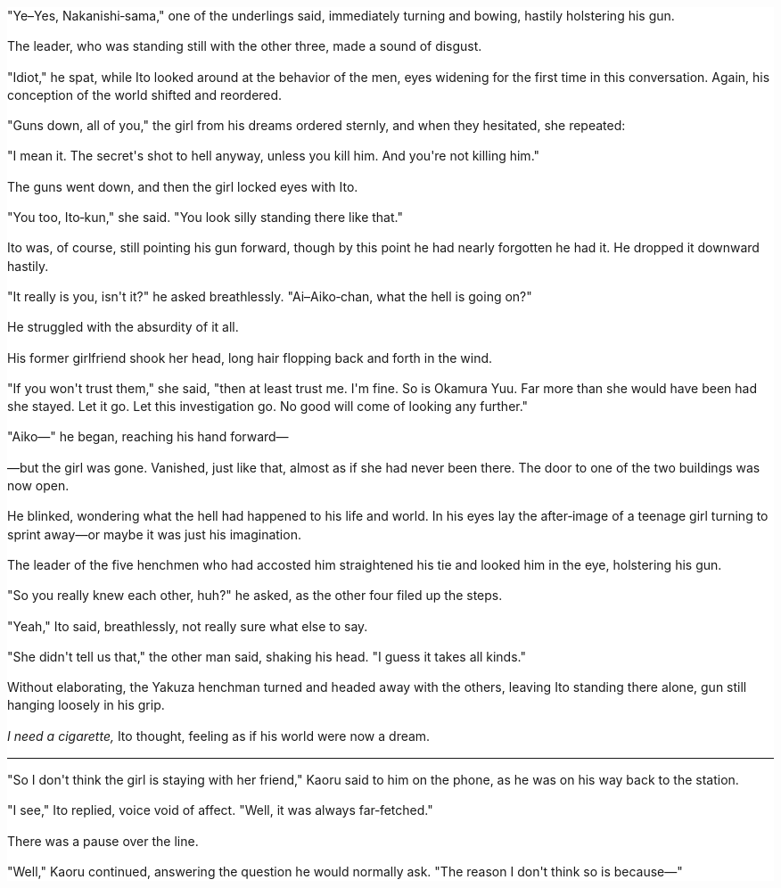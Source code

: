 "Ye–Yes, Nakanishi‐sama," one of the underlings said, immediately turning and bowing, hastily holstering his gun.

The leader, who was standing still with the other three, made a sound of disgust.

"Idiot," he spat, while Ito looked around at the behavior of the men, eyes widening for the first time in this conversation. Again, his conception of the world shifted and reordered.

"Guns down, all of you," the girl from his dreams ordered sternly, and when they hesitated, she repeated:

"I mean it. The secret's shot to hell anyway, unless you kill him. And you're not killing him."

The guns went down, and then the girl locked eyes with Ito.

"You too, Ito‐kun," she said. "You look silly standing there like that."

Ito was, of course, still pointing his gun forward, though by this point he had nearly forgotten he had it. He dropped it downward hastily.

"It really is you, isn't it?" he asked breathlessly. "Ai–Aiko‐chan, what the hell is going on?"

He struggled with the absurdity of it all.

His former girlfriend shook her head, long hair flopping back and forth in the wind.

"If you won't trust them," she said, "then at least trust me. I'm fine. So is Okamura Yuu. Far more than she would have been had she stayed. Let it go. Let this investigation go. No good will come of looking any further."

"Aiko—" he began, reaching his hand forward—

—but the girl was gone. Vanished, just like that, almost as if she had never been there. The door to one of the two buildings was now open.

He blinked, wondering what the hell had happened to his life and world. In his eyes lay the after‐image of a teenage girl turning to sprint away—or maybe it was just his imagination.

The leader of the five henchmen who had accosted him straightened his tie and looked him in the eye, holstering his gun.

"So you really knew each other, huh?" he asked, as the other four filed up the steps.

"Yeah," Ito said, breathlessly, not really sure what else to say.

"She didn't tell us that," the other man said, shaking his head. "I guess it takes all kinds."

Without elaborating, the Yakuza henchman turned and headed away with the others, leaving Ito standing there alone, gun still hanging loosely in his grip.

*I need a cigarette,* Ito thought, feeling as if his world were now a dream.

***

"So I don't think the girl is staying with her friend," Kaoru said to him on the phone, as he was on his way back to the station.

"I see," Ito replied, voice void of affect. "Well, it was always far‐fetched."

There was a pause over the line.

"Well," Kaoru continued, answering the question he would normally ask. "The reason I don't think so is because—"
